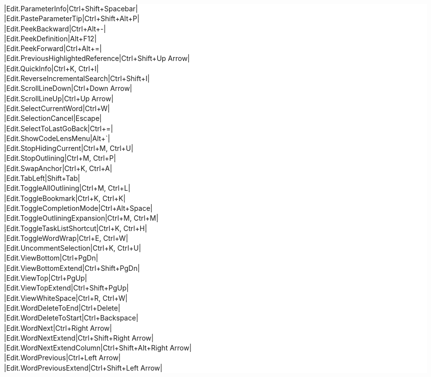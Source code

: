 |Edit.ParameterInfo|Ctrl+Shift+Spacebar|  
|Edit.PasteParameterTip|Ctrl+Shift+Alt+P|  
|Edit.PeekBackward|Ctrl+Alt+-|  
|Edit.PeekDefinition|Alt+F12|  
|Edit.PeekForward|Ctrl+Alt+=|  
|Edit.PreviousHighlightedReference|Ctrl+Shift+Up Arrow|  
|Edit.QuickInfo|Ctrl+K, Ctrl+I|  
|Edit.ReverseIncrementalSearch|Ctrl+Shift+I|  
|Edit.ScrollLineDown|Ctrl+Down Arrow|  
|Edit.ScrollLineUp|Ctrl+Up Arrow|  
|Edit.SelectCurrentWord|Ctrl+W|  
|Edit.SelectionCancel|Escape|  
|Edit.SelectToLastGoBack|Ctrl+=|  
|Edit.ShowCodeLensMenu|Alt+`|  
|Edit.StopHidingCurrent|Ctrl+M, Ctrl+U|  
|Edit.StopOutlining|Ctrl+M, Ctrl+P|  
|Edit.SwapAnchor|Ctrl+K, Ctrl+A|  
|Edit.TabLeft|Shift+Tab|  
|Edit.ToggleAllOutlining|Ctrl+M, Ctrl+L|  
|Edit.ToggleBookmark|Ctrl+K, Ctrl+K|  
|Edit.ToggleCompletionMode|Ctrl+Alt+Space|  
|Edit.ToggleOutliningExpansion|Ctrl+M, Ctrl+M|  
|Edit.ToggleTaskListShortcut|Ctrl+K, Ctrl+H|  
|Edit.ToggleWordWrap|Ctrl+E, Ctrl+W|  
|Edit.UncommentSelection|Ctrl+K, Ctrl+U|  
|Edit.ViewBottom|Ctrl+PgDn|  
|Edit.ViewBottomExtend|Ctrl+Shift+PgDn|  
|Edit.ViewTop|Ctrl+PgUp|  
|Edit.ViewTopExtend|Ctrl+Shift+PgUp|  
|Edit.ViewWhiteSpace|Ctrl+R, Ctrl+W|  
|Edit.WordDeleteToEnd|Ctrl+Delete|  
|Edit.WordDeleteToStart|Ctrl+Backspace|  
|Edit.WordNext|Ctrl+Right Arrow|  
|Edit.WordNextExtend|Ctrl+Shift+Right Arrow|  
|Edit.WordNextExtendColumn|Ctrl+Shift+Alt+Right Arrow|  
|Edit.WordPrevious|Ctrl+Left Arrow|  
|Edit.WordPreviousExtend|Ctrl+Shift+Left Arrow|  